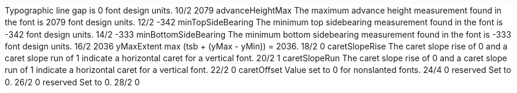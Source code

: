 <td>Typographic line gap is 0 font design units.</td>
</tr>
<tr class="even">
<td>10/2</td>
<td>2079</td>
<td>advanceHeightMax</td>
<td>The maximum advance height measurement found in the font is 2079
font design units.</td>
</tr>
<tr class="odd">
<td>12/2</td>
<td>-342</td>
<td>minTopSideBearing</td>
<td>The minimum top sidebearing measurement found in the font is -342
font design units.</td>
</tr>
<tr class="even">
<td>14/2</td>
<td>-333</td>
<td>minBottomSideBearing</td>
<td>The minimum bottom sidebearing measurement found in the font is -333
font design units.</td>
</tr>
<tr class="odd">
<td>16/2</td>
<td>2036</td>
<td>yMaxExtent</td>
<td>max (tsb + (yMax - yMin)) = 2036.</td>
</tr>
<tr class="even">
<td>18/2</td>
<td>0</td>
<td>caretSlopeRise</td>
<td>The caret slope rise of 0 and a caret slope run of 1 indicate a
horizontal caret for a vertical font.</td>
</tr>
<tr class="odd">
<td>20/2</td>
<td>1</td>
<td>caretSlopeRun</td>
<td>The caret slope rise of 0 and a caret slope run of 1 indicate a
horizontal caret for a vertical font.</td>
</tr>
<tr class="even">
<td>22/2</td>
<td>0</td>
<td>caretOffset</td>
<td>Value set to 0 for nonslanted fonts.</td>
</tr>
<tr class="odd">
<td>24/4</td>
<td>0</td>
<td>reserved</td>
<td>Set to 0.</td>
</tr>
<tr class="even">
<td>26/2</td>
<td>0</td>
<td>reserved</td>
<td>Set to 0.</td>
</tr>
<tr class="odd">
<td>28/2</td>
<td>0</td>